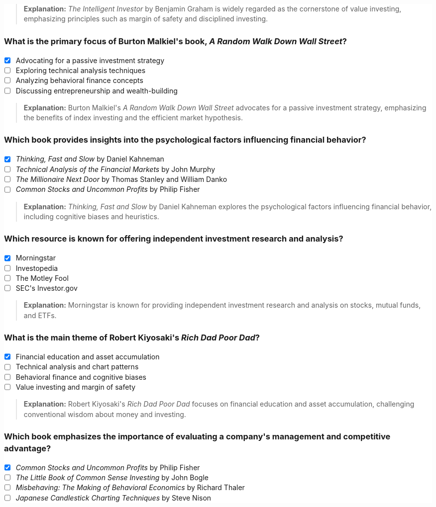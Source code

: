 > **Explanation:** *The Intelligent Investor* by Benjamin Graham is widely regarded as the cornerstone of value investing, emphasizing principles such as margin of safety and disciplined investing.

### What is the primary focus of Burton Malkiel's book, *A Random Walk Down Wall Street*?

- [x] Advocating for a passive investment strategy
- [ ] Exploring technical analysis techniques
- [ ] Analyzing behavioral finance concepts
- [ ] Discussing entrepreneurship and wealth-building

> **Explanation:** Burton Malkiel's *A Random Walk Down Wall Street* advocates for a passive investment strategy, emphasizing the benefits of index investing and the efficient market hypothesis.

### Which book provides insights into the psychological factors influencing financial behavior?

- [x] *Thinking, Fast and Slow* by Daniel Kahneman
- [ ] *Technical Analysis of the Financial Markets* by John Murphy
- [ ] *The Millionaire Next Door* by Thomas Stanley and William Danko
- [ ] *Common Stocks and Uncommon Profits* by Philip Fisher

> **Explanation:** *Thinking, Fast and Slow* by Daniel Kahneman explores the psychological factors influencing financial behavior, including cognitive biases and heuristics.

### Which resource is known for offering independent investment research and analysis?

- [x] Morningstar
- [ ] Investopedia
- [ ] The Motley Fool
- [ ] SEC's Investor.gov

> **Explanation:** Morningstar is known for providing independent investment research and analysis on stocks, mutual funds, and ETFs.

### What is the main theme of Robert Kiyosaki's *Rich Dad Poor Dad*?

- [x] Financial education and asset accumulation
- [ ] Technical analysis and chart patterns
- [ ] Behavioral finance and cognitive biases
- [ ] Value investing and margin of safety

> **Explanation:** Robert Kiyosaki's *Rich Dad Poor Dad* focuses on financial education and asset accumulation, challenging conventional wisdom about money and investing.

### Which book emphasizes the importance of evaluating a company's management and competitive advantage?

- [x] *Common Stocks and Uncommon Profits* by Philip Fisher
- [ ] *The Little Book of Common Sense Investing* by John Bogle
- [ ] *Misbehaving: The Making of Behavioral Economics* by Richard Thaler
- [ ] *Japanese Candlestick Charting Techniques* by Steve Nison
